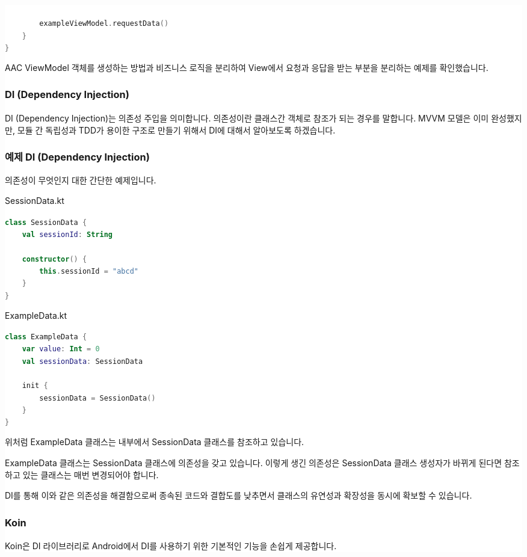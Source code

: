```kotlin

        exampleViewModel.requestData()
    }
}
```

 AAC ViewModel 객체를 생성하는 방법과 비즈니스 로직을 분리하여 View에서 요청과 응답을 받는 부분을 분리하는 예제를 확인했습니다.

<a name="link8"></a>
### DI (Dependency Injection)

DI (Dependency Injection)는 의존성 주입을 의미합니다. 의존성이란 클래스간 객체로 참조가 되는 경우를 말합니다. MVVM 모델은 이미 완성했지만, 모듈 간 독립성과 TDD가 용이한 구조로 만들기 위해서 DI에 대해서 알아보도록 하겠습니다. 

<a name="link9"></a>
### 예제 DI (Dependency Injection)

의존성이 무엇인지 대한 간단한 예제입니다.

SessionData.kt

```kotlin
class SessionData {
    val sessionId: String

    constructor() {
        this.sessionId = "abcd"
    }
}
```

ExampleData.kt

```kotlin
class ExampleData {
    var value: Int = 0
    val sessionData: SessionData

    init {
        sessionData = SessionData()
    }
}
```

위처럼 ExampleData 클래스는 내부에서 SessionData 클래스를 참조하고 있습니다. 

ExampleData 클래스는 SessionData 클래스에 의존성을 갖고 있습니다. 이렇게 생긴 의존성은 SessionData 클래스 생성자가 바뀌게 된다면 참조하고 있는 클래스는 매번 변경되어야 합니다. 

DI를 통해 이와 같은 의존성을 해결함으로써 종속된 코드와 결합도를 낮추면서 클래스의 유연성과 확장성을 동시에 확보할 수 있습니다.

<a name="link10"></a>
### Koin

Koin은 DI 라이브러리로 Android에서 DI를 사용하기 위한 기본적인 기능을 손쉽게 제공합니다.
